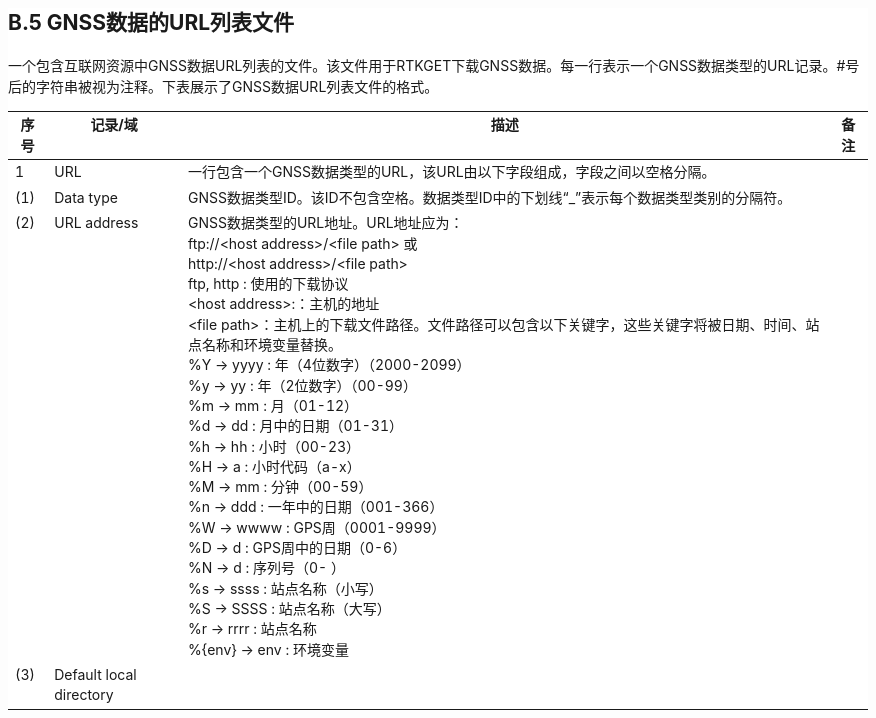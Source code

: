 ## B.5 GNSS数据的URL列表文件

一个包含互联网资源中GNSS数据URL列表的文件。该文件用于RTKGET下载GNSS数据。每一行表示一个GNSS数据类型的URL记录。#号后的字符串被视为注释。下表展示了GNSS数据URL列表文件的格式。

<table>
    <thead>
        <tr>
            <th>序号</th>
            <th>记录/域</th>
            <th>描述</th>
            <th>备注</th>
        </tr>
    </thead>
    <tbody>
        <tr>
            <td>1</td>  
            <td>URL</td>  
            <td>
                一行包含一个GNSS数据类型的URL，该URL由以下字段组成，字段之间以空格分隔。
            </td>  
            <td></td>  
        </tr>
        <tr>
            <td>(1)</td>  
            <td>Data type</td>  
            <td>
                GNSS数据类型ID。该ID不包含空格。数据类型ID中的下划线“_”表示每个数据类型类别的分隔符。
            </td>  
            <td></td>  
        </tr>
        <tr>
            <td>(2)</td>  
            <td>URL address</td>  
            <td>
                GNSS数据类型的URL地址。URL地址应为：<br>
                ftp://&lt;host address>/&lt;file path&gt; 或<br>
                http://&lt;host address&gt;/&lt;file path&gt;<br>
                ftp, http : 使用的下载协议<br>
                &lt;host address&gt;:：主机的地址<br>
                &lt;file path&gt;：主机上的下载文件路径。文件路径可以包含以下关键字，这些关键字将被日期、时间、站点名称和环境变量替换。<br>
                %Y -> yyyy : 年（4位数字）（2000-2099）<br>
                %y -> yy : 年（2位数字）（00-99）<br>
                %m -> mm : 月（01-12）<br>
                %d -> dd : 月中的日期（01-31）<br>
                %h -> hh : 小时（00-23）<br>
                %H -> a : 小时代码（a-x）<br>
                %M -> mm : 分钟（00-59）<br>
                %n -> ddd : 一年中的日期（001-366）<br>
                %W -> wwww : GPS周（0001-9999）<br>
                %D -> d : GPS周中的日期（0-6）<br>
                %N -> d : 序列号（0- ）<br>
                %s -> ssss : 站点名称（小写）<br>
                %S -> SSSS : 站点名称（大写）<br>
                %r -> rrrr : 站点名称<br>
                %{env} -> env : 环境变量
            </td>  
            <td></td>  
        </tr>
        <tr>
            <td>(3)</td>  
            <td>Default local directory</td>  
            <td>